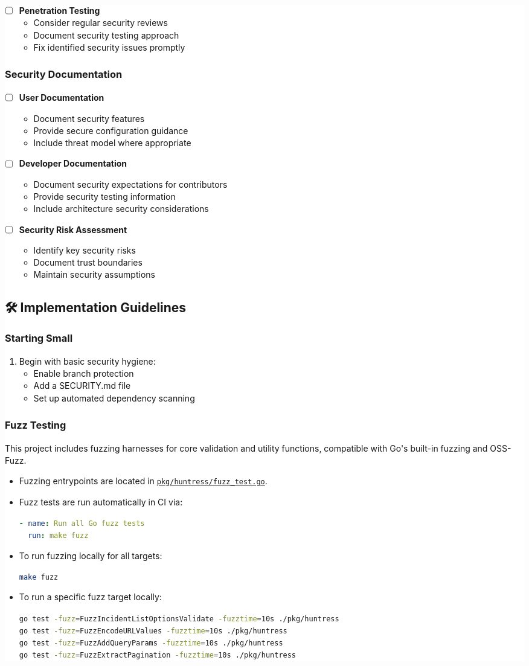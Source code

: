 - [ ] **Penetration Testing**
  - Consider regular security reviews
  - Document security testing approach
  - Fix identified security issues promptly




### Security Documentation

- [ ] **User Documentation**
  - Document security features
  - Provide secure configuration guidance
  - Include threat model where appropriate

- [ ] **Developer Documentation**
  - Document security expectations for contributors
  - Provide security testing information
  - Include architecture security considerations

- [ ] **Security Risk Assessment**
  - Identify key security risks
  - Document trust boundaries
  - Maintain security assumptions

## 🛠️ Implementation Guidelines

### Starting Small

1. Begin with basic security hygiene:
   - Enable branch protection
   - Add a SECURITY.md file
   - Set up automated dependency scanning

### Fuzz Testing

This project includes fuzzing harnesses for core validation and utility functions, compatible with Go's built-in fuzzing and OSS-Fuzz.

- Fuzzing entrypoints are located in [`pkg/huntress/fuzz_test.go`](../pkg/huntress/fuzz_test.go).
- Fuzz tests are run automatically in CI via:

  ```yaml
  - name: Run all Go fuzz tests
    run: make fuzz
  ```

- To run fuzzing locally for all targets:

  ```bash
  make fuzz
  ```

- To run a specific fuzz target locally:

  ```bash
  go test -fuzz=FuzzIncidentListOptionsValidate -fuzztime=10s ./pkg/huntress
  go test -fuzz=FuzzEncodeURLValues -fuzztime=10s ./pkg/huntress
  go test -fuzz=FuzzAddQueryParams -fuzztime=10s ./pkg/huntress
  go test -fuzz=FuzzExtractPagination -fuzztime=10s ./pkg/huntress
  ```
